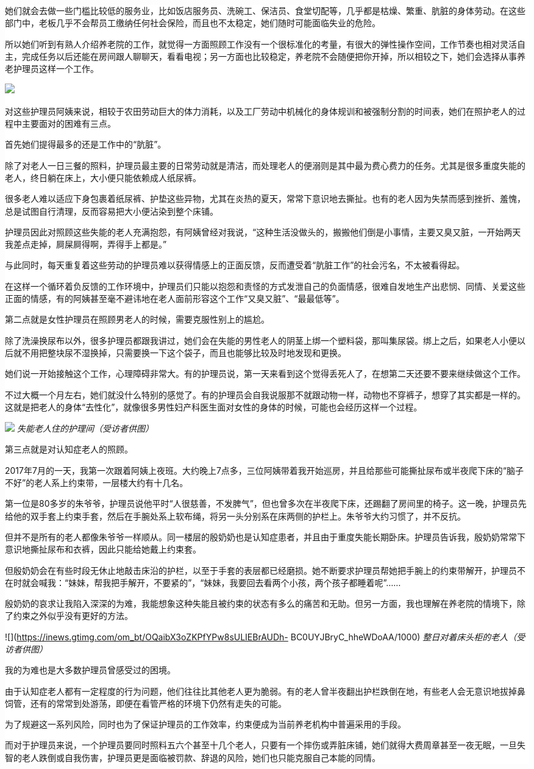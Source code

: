 她们就会去做一些门槛比较低的服务业，比如饭店服务员、洗碗工、保洁员、食堂切配等，几乎都是枯燥、繁重、肮脏的身体劳动。在这些部门中，老板几乎不会帮员工缴纳任何社会保险，而且也不太稳定，她们随时可能面临失业的危险。

所以她们听到有熟人介绍养老院的工作，就觉得一方面照顾工作没有一个很标准化的考量，有很大的弹性操作空间，工作节奏也相对灵活自主，完成任务以后还能在房间跟人聊聊天，看看电视；另一方面也比较稳定，养老院不会随便把你开掉，所以相较之下，她们会选择从事养老护理员这样一个工作。

![](https://inews.gtimg.com/om_bt/OJSAg9QdDGD_Xt3v3mp2ccMujPmrQTMaQBXyH8jLXXFgIAA/1000)

对这些护理员阿姨来说，相较于农田劳动巨大的体力消耗，以及工厂劳动中机械化的身体规训和被强制分割的时间表，她们在照护老人的过程中主要面对的困难有三点。

首先她们提得最多的还是工作中的“肮脏”。

除了对老人一日三餐的照料，护理员最主要的日常劳动就是清洁，而处理老人的便溺则是其中最为费心费力的任务。尤其是很多重度失能的老人，终日躺在床上，大小便只能依赖成人纸尿裤。

很多老人难以适应下身包裹着纸尿裤、护垫这些异物，尤其在炎热的夏天，常常下意识地去撕扯。也有的老人因为失禁而感到挫折、羞愧，总是试图自行清理，反而容易把大小便沾染到整个床铺。

护理员因此对照顾这些失能的老人充满抱怨，有阿姨曾经对我说，“这种生活没做头的，搬搬他们倒是小事情，主要又臭又脏，一开始两天我差点走掉，屙屎屙得啊，弄得手上都是。”

与此同时，每天重复着这些劳动的护理员难以获得情感上的正面反馈，反而遭受着“肮脏工作”的社会污名，不太被看得起。

在这样一个循环着负反馈的工作环境中，护理员们只能以抱怨和责怪的方式发泄自己的负面情感，很难自发地生产出悲悯、同情、关爱这些正面的情感，有的阿姨甚至毫不避讳地在老人面前形容这个工作“又臭又脏”、“最最低等”。

第二点就是女性护理员在照顾男老人的时候，需要克服性别上的尴尬。

除了洗澡换尿布以外，很多护理员都跟我讲过，她们会在失能的男性老人的阴茎上绑一个塑料袋，那叫集尿袋。绑上之后，如果老人小便以后就不用把整块尿不湿换掉，只需要换一下这个袋子，而且也能够比较及时地发现和更换。

她们说一开始接触这个工作，心理障碍非常大。有的护理员说，第一天来看到这个觉得丢死人了，在想第二天还要不要来继续做这个工作。

不过大概一个月左右，她们就没什么特别的感觉了。有的护理员会自我说服那不就跟动物一样，动物也不穿裤子，想穿了其实都是一样的。这就是把老人的身体“去性化”，就像很多男性妇产科医生面对女性的身体的时候，可能也会经历这样一个过程。

![](https://inews.gtimg.com/om_bt/ObSWTuaD1HtK8MRnqOTyFsb70tn-4rvLaON9W6BdYGhusAA/1000)
_失能老人住的护理间（受访者供图）_

第三点就是对认知症老人的照顾。

2017年7月的一天，我第一次跟着阿姨上夜班。大约晚上7点多，三位阿姨带着我开始巡房，并且给那些可能撕扯尿布或半夜爬下床的“脑子不好”的老人系上约束带，一层楼大约有十几名。

第一位是80多岁的朱爷爷，护理员说他平时“人很慈善，不发脾气”，但也曾多次在半夜爬下床，还踢翻了房间里的椅子。这一晚，护理员先给他的双手套上约束手套，然后在手腕处系上软布绳，将另一头分别系在床两侧的护栏上。朱爷爷大约习惯了，并不反抗。

但并不是所有的老人都像朱爷爷一样顺从。同一楼层的殷奶奶也是认知症患者，并且由于重度失能长期卧床。护理员告诉我，殷奶奶常常下意识地撕扯尿布和衣裤，因此只能给她戴上约束套。

但殷奶奶会在有些时段无休止地敲击床沿的护栏，以至于手套的表层都已经磨损。她不断要求护理员帮她把手腕上的约束带解开，护理员不在时就会喊我：“妹妹，帮我把手解开，不要紧的”，“妹妹，我要回去看两个小孩，两个孩子都睡着呢”……

殷奶奶的哀求让我陷入深深的为难，我能想象这种失能且被约束的状态有多么的痛苦和无助。但另一方面，我也理解在养老院的情境下，除了约束之外似乎没有更好的方法。

![](https://inews.gtimg.com/om_bt/OQaibX3oZKPfYPw8sULIEBrAUDh-
BC0UYJBryC_hheWDoAA/1000) _整日对着床头柜的老人（受访者供图）_

我的为难也是大多数护理员曾感受过的困境。

由于认知症老人都有一定程度的行为问题，他们往往比其他老人更为脆弱。有的老人曾半夜翻出护栏跌倒在地，有些老人会无意识地拔掉鼻饲管，还有的常常到处游荡，即便在看管严格的环境下仍然有走失的可能。

为了规避这一系列风险，同时也为了保证护理员的工作效率，约束便成为当前养老机构中普遍采用的手段。

而对于护理员来说，一个护理员要同时照料五六个甚至十几个老人，只要有一个摔伤或弄脏床铺，她们就得大费周章甚至一夜无眠，一旦失智的老人跌倒或自我伤害，护理员更是面临被罚款、辞退的风险，她们也只能克服自己本能的同情。
